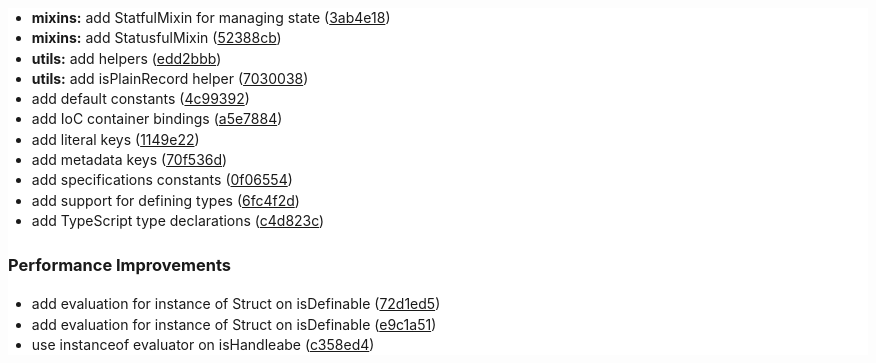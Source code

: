 * **mixins:** add StatfulMixin for managing state ([3ab4e18](https://github.com/eveble/eveble/commit/3ab4e18ceb00c7004e32b1de77aaa383d354e04f))
* **mixins:** add StatusfulMixin ([52388cb](https://github.com/eveble/eveble/commit/52388cbe0f7cf386e3aa2b9f61143ae8be440933))
* **utils:** add helpers ([edd2bbb](https://github.com/eveble/eveble/commit/edd2bbb9f839b3afbbb39f5bf55d819b07dad7ca))
* **utils:** add isPlainRecord helper ([7030038](https://github.com/eveble/eveble/commit/703003868ab925ff60d2e10d52f9788354c3f697))
* add default constants ([4c99392](https://github.com/eveble/eveble/commit/4c9939273c394e3ef1b08ba914602efae84db866))
* add IoC container bindings ([a5e7884](https://github.com/eveble/eveble/commit/a5e788400122e004ab296edd14d056ea4d65aa95))
* add literal keys ([1149e22](https://github.com/eveble/eveble/commit/1149e22cf0b44aa03b1d391807e3940c281c6117))
* add metadata keys ([70f536d](https://github.com/eveble/eveble/commit/70f536dc29f1bac7758ac93c6c5791a60d6228b6))
* add specifications constants ([0f06554](https://github.com/eveble/eveble/commit/0f0655449402266797a782fc493e14883f3cb595))
* add support for defining types ([6fc4f2d](https://github.com/eveble/eveble/commit/6fc4f2df4dc83fdf05a61e33502d4814f6e6e284))
* add TypeScript type declarations ([c4d823c](https://github.com/eveble/eveble/commit/c4d823ceaf5dddce96bbdeb7b95bc607afb048c9))


### Performance Improvements

* add evaluation for instance of Struct on isDefinable ([72d1ed5](https://github.com/eveble/eveble/commit/72d1ed51509bd095f7b930696bb29ab19f72380d))
* add evaluation for instance of Struct on isDefinable ([e9c1a51](https://github.com/eveble/eveble/commit/e9c1a5158c8623643a3c60d4a27cafb9566064c9))
* use instanceof evaluator on isHandleabe ([c358ed4](https://github.com/eveble/eveble/commit/c358ed4c5e2b635875058c80203e129e9afc5259))
